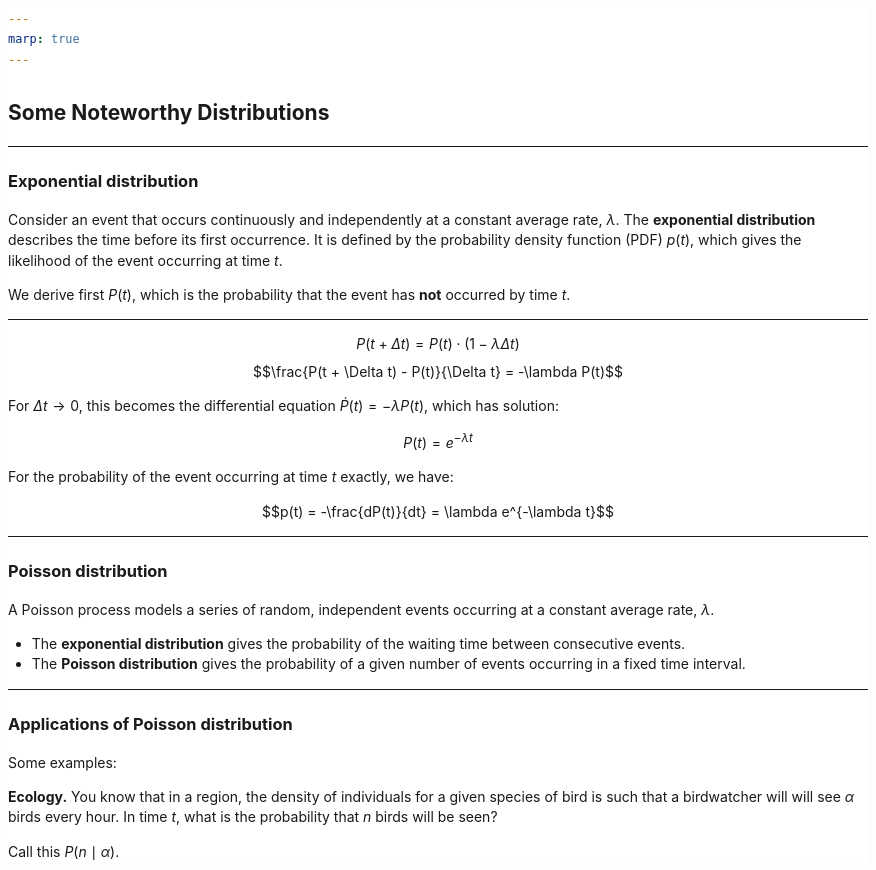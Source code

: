 ```yaml
---
marp: true
---
```


## Some Noteworthy Distributions

---

### Exponential distribution

Consider an event that occurs continuously and independently at a constant average rate, $\lambda$. The **exponential distribution** describes the time before its first occurrence. It is defined by the probability density function (PDF) $p(t)$, which gives the likelihood of the event occurring at time $t$. 

We derive first $P(t)$, which is the probability that the event has **not** occurred by time $t$.

---

$$P(t + \Delta t) = P(t) \cdot (1 - \lambda \Delta t)$$
$$\frac{P(t + \Delta t) - P(t)}{\Delta t} = -\lambda P(t)$$

For $\Delta t \to 0$, this becomes the differential equation $\dot{P}(t) = -\lambda P(t)$, which has solution: 

$$P(t) = e^{-\lambda t}$$

For the probability of the event occurring at time $t$ exactly, we have: 

$$p(t) = -\frac{dP(t)}{dt} = \lambda e^{-\lambda t}$$

---

### Poisson distribution

A Poisson process models a series of random, independent events occurring at a constant average rate, $\lambda$.
* The **exponential distribution** gives the probability of the waiting time between consecutive events.
* The **Poisson distribution** gives the probability of a given number of events occurring in a fixed time interval.

---

### Applications of Poisson distribution

Some examples: 

**Ecology.**  You know that in a region, the density of individuals for a given species of bird is such that a birdwatcher will will see $\alpha$ birds every hour.  In time $t$, what is the probability that $n$ birds will be seen?  

Call this $P(n \mid \alpha)$. 
